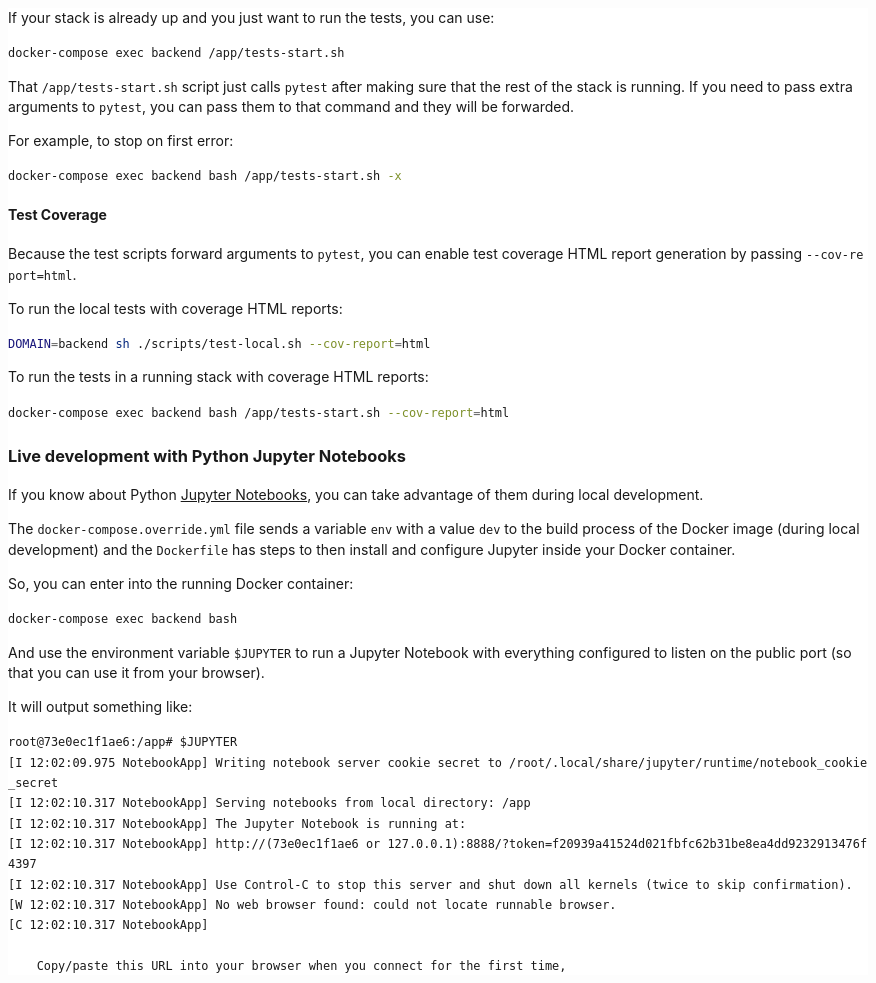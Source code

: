 If your stack is already up and you just want to run the tests, you can use:

```bash
docker-compose exec backend /app/tests-start.sh
```

That `/app/tests-start.sh` script just calls `pytest` after making sure that the rest of the stack is running. If you
need to pass extra arguments to `pytest`, you can pass them to that command and they will be forwarded.

For example, to stop on first error:

```bash
docker-compose exec backend bash /app/tests-start.sh -x
```

#### Test Coverage

Because the test scripts forward arguments to `pytest`, you can enable test coverage HTML report generation by
passing `--cov-report=html`.

To run the local tests with coverage HTML reports:

```Bash
DOMAIN=backend sh ./scripts/test-local.sh --cov-report=html
```

To run the tests in a running stack with coverage HTML reports:

```bash
docker-compose exec backend bash /app/tests-start.sh --cov-report=html
```

### Live development with Python Jupyter Notebooks

If you know about Python [Jupyter Notebooks](http://jupyter.org/), you can take advantage of them during local
development.

The `docker-compose.override.yml` file sends a variable `env` with a value `dev` to the build process of the Docker
image (during local development) and the `Dockerfile` has steps to then install and configure Jupyter inside your Docker
container.

So, you can enter into the running Docker container:

```bash
docker-compose exec backend bash
```

And use the environment variable `$JUPYTER` to run a Jupyter Notebook with everything configured to listen on the public
port (so that you can use it from your browser).

It will output something like:

```console
root@73e0ec1f1ae6:/app# $JUPYTER
[I 12:02:09.975 NotebookApp] Writing notebook server cookie secret to /root/.local/share/jupyter/runtime/notebook_cookie_secret
[I 12:02:10.317 NotebookApp] Serving notebooks from local directory: /app
[I 12:02:10.317 NotebookApp] The Jupyter Notebook is running at:
[I 12:02:10.317 NotebookApp] http://(73e0ec1f1ae6 or 127.0.0.1):8888/?token=f20939a41524d021fbfc62b31be8ea4dd9232913476f4397
[I 12:02:10.317 NotebookApp] Use Control-C to stop this server and shut down all kernels (twice to skip confirmation).
[W 12:02:10.317 NotebookApp] No web browser found: could not locate runnable browser.
[C 12:02:10.317 NotebookApp]

    Copy/paste this URL into your browser when you connect for the first time,
```